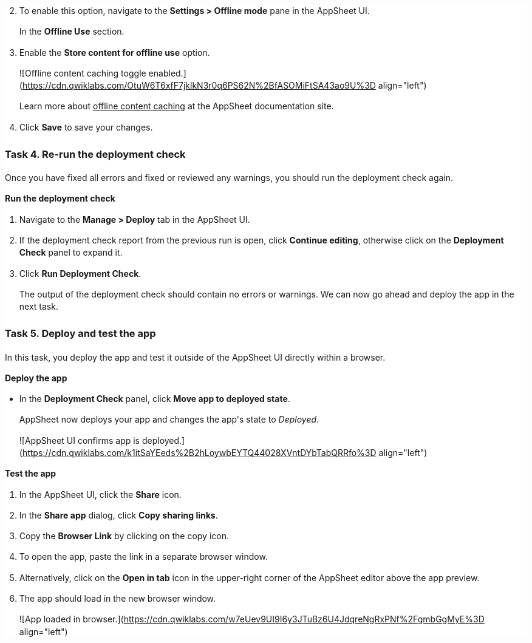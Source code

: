 2. To enable this option, navigate to the **Settings &gt; Offline mode** pane in the AppSheet UI.
    
    In the **Offline Use** section.
    
3. Enable the **Store content for offline use** option.
    
    ![Offline content caching toggle enabled.](https://cdn.qwiklabs.com/OtuW6T6xfF7jklkN3r0q6PS62N%2BfASOMiFtSA43ao9U%3D align="left")
    
    Learn more about [offline content caching](https://support.google.com/appsheet/answer/10107724?hl=en&sjid=17474723929298268020-AP) at the AppSheet documentation site.
    
4. Click **Save** to save your changes.
    

### **Task 4. Re-run the deployment check**

Once you have fixed all errors and fixed or reviewed any warnings, you should run the deployment check again.

**Run the deployment check**

1. Navigate to the **Manage &gt; Deploy** tab in the AppSheet UI.
    
2. If the deployment check report from the previous run is open, click **Continue editing**, otherwise click on the **Deployment Check** panel to expand it.
    
3. Click **Run Deployment Check**.
    
    The output of the deployment check should contain no errors or warnings. We can now go ahead and deploy the app in the next task.
    

### **Task 5. Deploy and test the app**

In this task, you deploy the app and test it outside of the AppSheet UI directly within a browser.

**Deploy the app**

* In the **Deployment Check** panel, click **Move app to deployed state**.
    
    AppSheet now deploys your app and changes the app's state to *Deployed*.
    
    ![AppSheet UI confirms app is deployed.](https://cdn.qwiklabs.com/k1itSaYEeds%2B2hLoywbEYTQ44028XVntDYbTabQRRfo%3D align="left")
    

**Test the app**

1. In the AppSheet UI, click the **Share** icon.
    
2. In the **Share app** dialog, click **Copy sharing links**.
    
3. Copy the **Browser Link** by clicking on the copy icon.
    
4. To open the app, paste the link in a separate browser window.
    
5. Alternatively, click on the **Open in tab** icon in the upper-right corner of the AppSheet editor above the app preview.
    
6. The app should load in the new browser window.
    
    ![App loaded in browser.](https://cdn.qwiklabs.com/w7eUev9UI9I6y3JTuBz6U4JdqreNgRxPNf%2FgmbGgMyE%3D align="left")
    